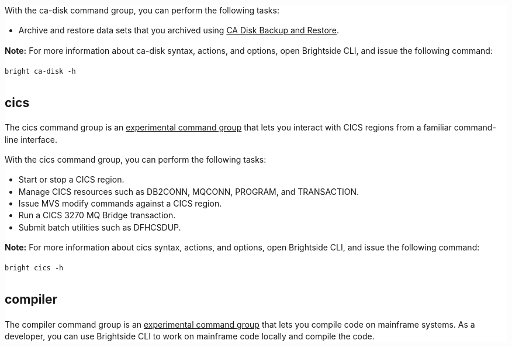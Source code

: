 With the ca-disk command group, you can perform the following tasks:

  - Archive and restore data sets that you archived using [CA Disk
    Backup and
    Restore](https://docops.ca.com/ca-disk-backup-and-restore/12-5/en).

<div class="confluence-information-macro confluence-information-macro-note">

<span class="aui-icon aui-icon-small aui-iconfont-warning confluence-information-macro-icon"></span>

<div class="confluence-information-macro-body">

**Note:** For more information about ca-disk syntax, actions, and
options, open Brightside CLI, and issue the following command:

`bright ca-disk -h`

</div>

</div>

## cics

The cics command group is an [experimental command
group](Enable-and-Disable-Experimental-Commands_433363274.html) that
lets you interact with CICS regions from a familiar command-line
interface. 

With the cics command group, you can perform the following tasks:

  - Start or stop a CICS region.
  - Manage CICS resources such as DB2CONN, MQCONN, PROGRAM, and
    TRANSACTION.
  - Issue MVS modify commands against a CICS region.
  - Run a CICS 3270 MQ Bridge transaction. 
  - Submit batch utilities such as
DFHCSDUP.

<div class="confluence-information-macro confluence-information-macro-note">

<span class="aui-icon aui-icon-small aui-iconfont-warning confluence-information-macro-icon"></span>

<div class="confluence-information-macro-body">

**Note:** For more information about cics syntax, actions, and options,
open Brightside CLI, and issue the following command:

`bright cics -h`

</div>

</div>

## compiler

The compiler command group is an [experimental command
group](Enable-and-Disable-Experimental-Commands_433363274.html) that
lets you compile code on mainframe systems. As a developer, you can use
Brightside CLI to work on mainframe code locally and compile the code.
